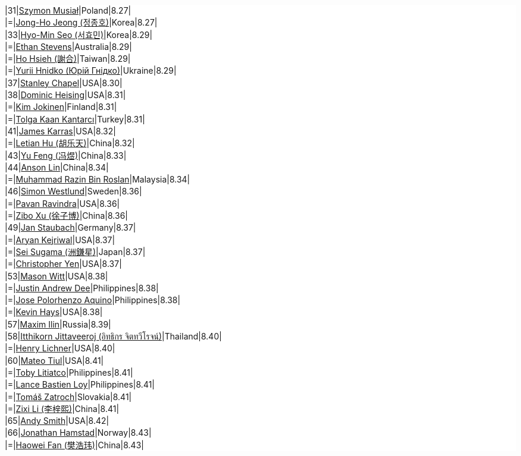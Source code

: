 |31|[Szymon Musiał](https://www.worldcubeassociation.org/persons/2018MUSI03)|Poland|8.27|  
|=|[Jong-Ho Jeong (정종호)](https://www.worldcubeassociation.org/persons/2008JONG03)|Korea|8.27|  
|33|[Hyo-Min Seo (서효민)](https://www.worldcubeassociation.org/persons/2013SEOH01)|Korea|8.29|  
|=|[Ethan Stevens](https://www.worldcubeassociation.org/persons/2015STEV03)|Australia|8.29|  
|=|[Ho Hsieh (謝合)](https://www.worldcubeassociation.org/persons/2015HSIE02)|Taiwan|8.29|  
|=|[Yurii Hnidko (Юрій Гнідко)](https://www.worldcubeassociation.org/persons/2016HNID02)|Ukraine|8.29|  
|37|[Stanley Chapel](https://www.worldcubeassociation.org/persons/2016CHAP04)|USA|8.30|  
|38|[Dominic Heising](https://www.worldcubeassociation.org/persons/2017HEIS02)|USA|8.31|  
|=|[Kim Jokinen](https://www.worldcubeassociation.org/persons/2013JOKI01)|Finland|8.31|  
|=|[Tolga Kaan Kantarcı](https://www.worldcubeassociation.org/persons/2018KANT01)|Turkey|8.31|  
|41|[James Karras](https://www.worldcubeassociation.org/persons/2017KARR01)|USA|8.32|  
|=|[Letian Hu (胡乐天)](https://www.worldcubeassociation.org/persons/2014HULE02)|China|8.32|  
|43|[Yu Feng (冯煜)](https://www.worldcubeassociation.org/persons/2017FENG09)|China|8.33|  
|44|[Anson Lin](https://www.worldcubeassociation.org/persons/2011LINA01)|China|8.34|  
|=|[Muhammad Razin Bin Roslan](https://www.worldcubeassociation.org/persons/2015ROSL01)|Malaysia|8.34|  
|46|[Simon Westlund](https://www.worldcubeassociation.org/persons/2008WEST02)|Sweden|8.36|  
|=|[Pavan Ravindra](https://www.worldcubeassociation.org/persons/2013RAVI06)|USA|8.36|  
|=|[Zibo Xu (徐子博)](https://www.worldcubeassociation.org/persons/2014XUZI01)|China|8.36|  
|49|[Jan Staubach](https://www.worldcubeassociation.org/persons/2015STAU01)|Germany|8.37|  
|=|[Aryan Kejriwal](https://www.worldcubeassociation.org/persons/2013KEJR01)|USA|8.37|  
|=|[Sei Sugama (洲鎌星)](https://www.worldcubeassociation.org/persons/2010SUGA01)|Japan|8.37|  
|=|[Christopher Yen](https://www.worldcubeassociation.org/persons/2016YENC01)|USA|8.37|  
|53|[Mason Witt](https://www.worldcubeassociation.org/persons/2017WITT05)|USA|8.38|  
|=|[Justin Andrew Dee](https://www.worldcubeassociation.org/persons/2015DEEJ02)|Philippines|8.38|  
|=|[Jose Polorhenzo Aquino](https://www.worldcubeassociation.org/persons/2016AQUI02)|Philippines|8.38|  
|=|[Kevin Hays](https://www.worldcubeassociation.org/persons/2009HAYS01)|USA|8.38|  
|57|[Maxim Ilin](https://www.worldcubeassociation.org/persons/2017ILIN01)|Russia|8.39|  
|58|[Itthikorn Jittaveeroj (อิทธิกร จิตทวีโรจน์)](https://www.worldcubeassociation.org/persons/2014JITT01)|Thailand|8.40|  
|=|[Henry Lichner](https://www.worldcubeassociation.org/persons/2018LICH05)|USA|8.40|  
|60|[Mateo Tiul](https://www.worldcubeassociation.org/persons/2013TIUL01)|USA|8.41|  
|=|[Toby Litiatco](https://www.worldcubeassociation.org/persons/2018LITI01)|Philippines|8.41|  
|=|[Lance Bastien Loy](https://www.worldcubeassociation.org/persons/2016LOYL01)|Philippines|8.41|  
|=|[Tomáš Zatroch](https://www.worldcubeassociation.org/persons/2016ZATR01)|Slovakia|8.41|  
|=|[Zixi Li (李梓熙)](https://www.worldcubeassociation.org/persons/2017LIZI06)|China|8.41|  
|65|[Andy Smith](https://www.worldcubeassociation.org/persons/2009SMIT03)|USA|8.42|  
|66|[Jonathan Hamstad](https://www.worldcubeassociation.org/persons/2011HAMS01)|Norway|8.43|  
|=|[Haowei Fan (樊浩玮)](https://www.worldcubeassociation.org/persons/2009FANH01)|China|8.43|  